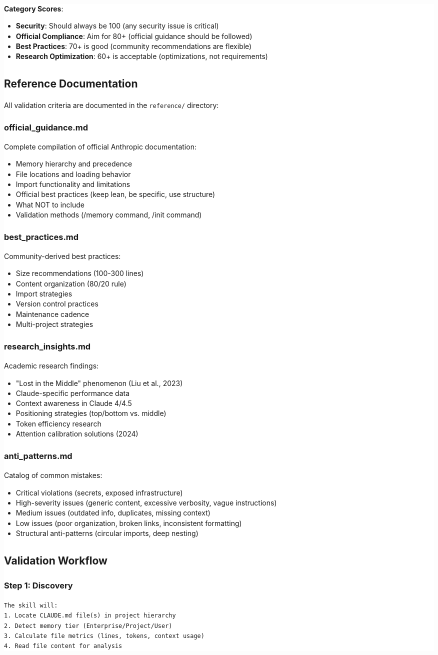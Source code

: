 **Category Scores**:
- **Security**: Should always be 100 (any security issue is critical)
- **Official Compliance**: Aim for 80+ (official guidance should be followed)
- **Best Practices**: 70+ is good (community recommendations are flexible)
- **Research Optimization**: 60+ is acceptable (optimizations, not requirements)

## Reference Documentation

All validation criteria are documented in the `reference/` directory:

### official_guidance.md
Complete compilation of official Anthropic documentation:
- Memory hierarchy and precedence
- File locations and loading behavior
- Import functionality and limitations
- Official best practices (keep lean, be specific, use structure)
- What NOT to include
- Validation methods (/memory command, /init command)

### best_practices.md
Community-derived best practices:
- Size recommendations (100-300 lines)
- Content organization (80/20 rule)
- Import strategies
- Version control practices
- Maintenance cadence
- Multi-project strategies

### research_insights.md
Academic research findings:
- "Lost in the Middle" phenomenon (Liu et al., 2023)
- Claude-specific performance data
- Context awareness in Claude 4/4.5
- Positioning strategies (top/bottom vs. middle)
- Token efficiency research
- Attention calibration solutions (2024)

### anti_patterns.md
Catalog of common mistakes:
- Critical violations (secrets, exposed infrastructure)
- High-severity issues (generic content, excessive verbosity, vague instructions)
- Medium issues (outdated info, duplicates, missing context)
- Low issues (poor organization, broken links, inconsistent formatting)
- Structural anti-patterns (circular imports, deep nesting)

## Validation Workflow

### Step 1: Discovery
```
The skill will:
1. Locate CLAUDE.md file(s) in project hierarchy
2. Detect memory tier (Enterprise/Project/User)
3. Calculate file metrics (lines, tokens, context usage)
4. Read file content for analysis
```
